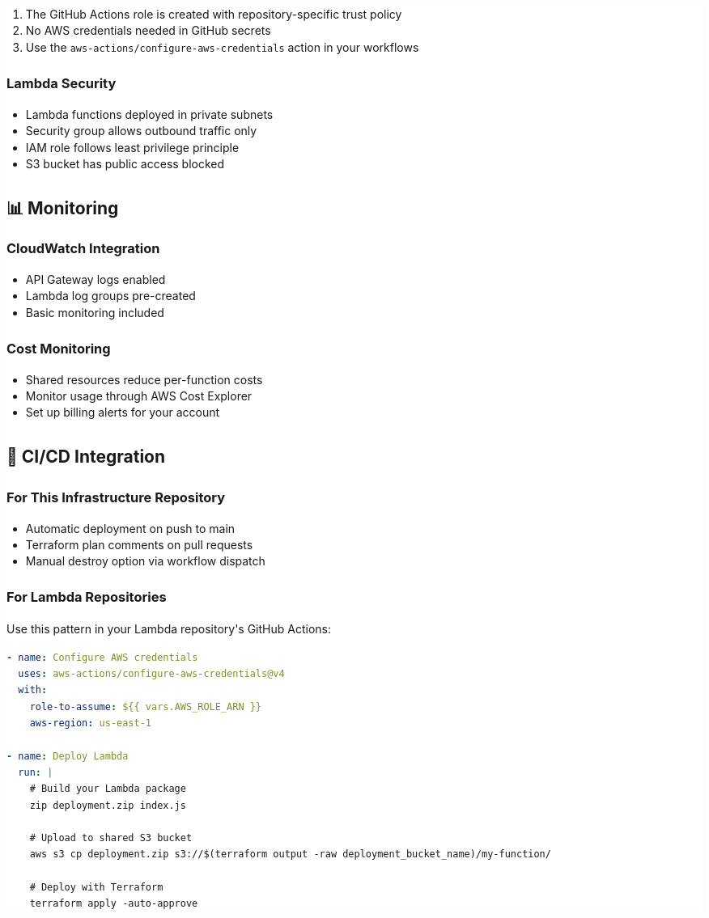 1. The GitHub Actions role is created with repository-specific trust policy
2. No AWS credentials needed in GitHub secrets
3. Use the `aws-actions/configure-aws-credentials` action in your workflows

### Lambda Security

- Lambda functions deployed in private subnets
- Security group allows outbound traffic only
- IAM role follows least privilege principle
- S3 bucket has public access blocked

## 📊 Monitoring

### CloudWatch Integration

- API Gateway logs enabled
- Lambda log groups pre-created
- Basic monitoring included

### Cost Monitoring

- Shared resources reduce per-function costs
- Monitor usage through AWS Cost Explorer
- Set up billing alerts for your account

## 🔄 CI/CD Integration

### For This Infrastructure Repository

- Automatic deployment on push to main
- Terraform plan comments on pull requests
- Manual destroy option via workflow dispatch

### For Lambda Repositories

Use this pattern in your Lambda repository's GitHub Actions:

```yaml
- name: Configure AWS credentials
  uses: aws-actions/configure-aws-credentials@v4
  with:
    role-to-assume: ${{ vars.AWS_ROLE_ARN }}
    aws-region: us-east-1

- name: Deploy Lambda
  run: |
    # Build your Lambda package
    zip deployment.zip index.js

    # Upload to shared S3 bucket
    aws s3 cp deployment.zip s3://$(terraform output -raw deployment_bucket_name)/my-function/

    # Deploy with Terraform
    terraform apply -auto-approve
```
